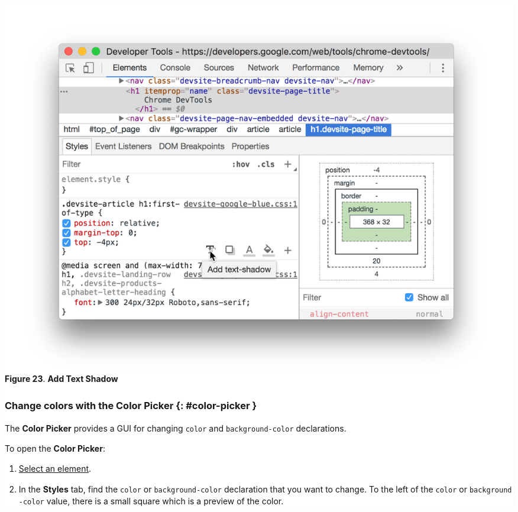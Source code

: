   <img src="imgs/add-text-shadow.png" alt="Add Text Shadow"/>
  <figcaption>
    <b>Figure 23</b>. <b>Add Text Shadow</b>
  </figcaption>
</figure>

### Change colors with the Color Picker {: #color-picker }

The **Color Picker** provides a GUI for changing `color` and `background-color` declarations.

To open the **Color Picker**:

1. [Select an element](#select).
2. In the **Styles** tab, find the `color` or `background-color` declaration that you want to change. To the left of the `color` or `background-color` value, there is a small square which is a preview of the color.
    
    <figure> 
    